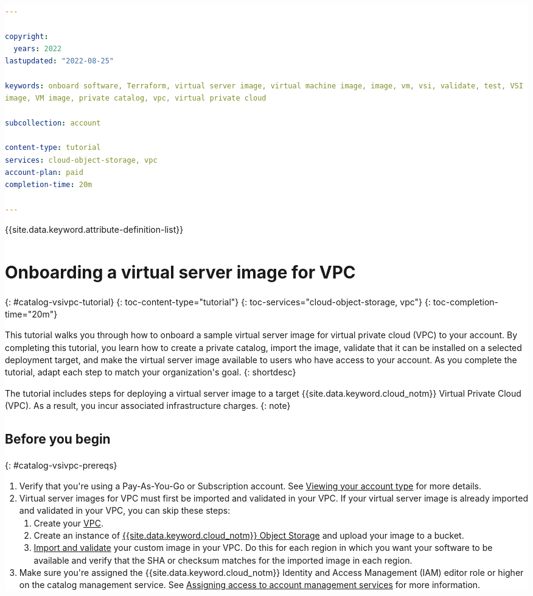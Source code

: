 ```yaml
---

copyright:
  years: 2022
lastupdated: "2022-08-25"

keywords: onboard software, Terraform, virtual server image, virtual machine image, image, vm, vsi, validate, test, VSI image, VM image, private catalog, vpc, virtual private cloud

subcollection: account

content-type: tutorial
services: cloud-object-storage, vpc
account-plan: paid 
completion-time: 20m

---
```


{{site.data.keyword.attribute-definition-list}}

# Onboarding a virtual server image for VPC
{: #catalog-vsivpc-tutorial}
{: toc-content-type="tutorial"}
{: toc-services="cloud-object-storage, vpc"} 
{: toc-completion-time="20m"}

This tutorial walks you through how to onboard a sample virtual server image for virtual private cloud (VPC) to your account. By completing this tutorial, you learn how to create a private catalog, import the image, validate that it can be installed on a selected deployment target, and make the virtual server image available to users who have access to your account. As you complete the tutorial, adapt each step to match your organization's goal. 
{: shortdesc}

The tutorial includes steps for deploying a virtual server image to a target {{site.data.keyword.cloud_notm}} Virtual Private Cloud (VPC). As a result, you incur associated infrastructure charges.
{: note}

## Before you begin
{: #catalog-vsivpc-prereqs}

1. Verify that you're using a Pay-As-You-Go or Subscription account. See [Viewing your account type](/docs/account?topic=account-account_settings#view-acct-type) for more details.
1. Virtual server images for VPC must first be imported and validated in your VPC. If your virtual server image is already imported and validated in your VPC, you can skip these steps: 
   1. Create your [VPC](/docs/vpc?topic=vpc-getting-started). 
   1. Create an instance of [{{site.data.keyword.cloud_notm}} Object Storage](/docs/cloud-object-storage?topic=cloud-object-storage-getting-started-cloud-object-storage) and upload your image to a bucket.
   1. [Import and validate](/docs/vpc?topic=vpc-importing-custom-images-vpc&interface=ui) your custom image in your VPC. Do this for each region in which you want your software to be available and verify that the SHA or checksum matches for the imported image in each region. 
1. Make sure you're assigned the {{site.data.keyword.cloud_notm}} Identity and Access Management (IAM) editor role or higher on the catalog management service. See [Assigning access to account management services](/docs/account?topic=account-account-services) for more information.

